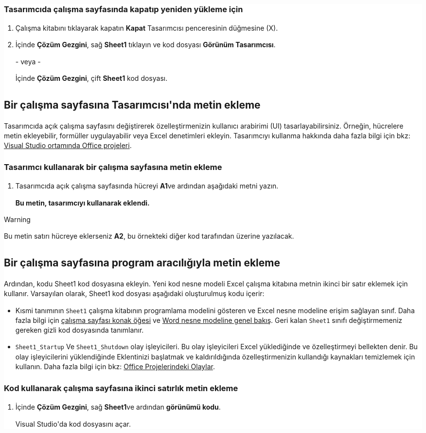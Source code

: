 ### <a name="to-close-and-reopen-a-worksheet-in-the-designer"></a>Tasarımcıda çalışma sayfasında kapatıp yeniden yükleme için  
  
1.  Çalışma kitabını tıklayarak kapatın **Kapat** Tasarımcısı penceresinin düğmesine (X).  
  
2.  İçinde **Çözüm Gezgini**, sağ **Sheet1** tıklayın ve kod dosyası **Görünüm Tasarımcısı**.  
  
     \- veya -  
  
     İçinde **Çözüm Gezgini**, çift **Sheet1** kod dosyası.  
  
## <a name="add-text-to-a-worksheet-in-the-designer"></a>Bir çalışma sayfasına Tasarımcısı'nda metin ekleme  
 Tasarımcıda açık çalışma sayfasını değiştirerek özelleştirmenizin kullanıcı arabirimi (UI) tasarlayabilirsiniz. Örneğin, hücrelere metin ekleyebilir, formüller uygulayabilir veya Excel denetimleri ekleyin. Tasarımcıyı kullanma hakkında daha fazla bilgi için bkz: [Visual Studio ortamında Office projeleri](../vsto/office-projects-in-the-visual-studio-environment.md).  
  
### <a name="to-add-text-to-a-worksheet-by-using-the-designer"></a>Tasarımcı kullanarak bir çalışma sayfasına metin ekleme  
  
1.  Tasarımcıda açık çalışma sayfasında hücreyi **A1**ve ardından aşağıdaki metni yazın.  
  
     **Bu metin, tasarımcıyı kullanarak eklendi.**  
  
> [!WARNING]  
>  Bu metin satırı hücreye eklerseniz **A2**, bu örnekteki diğer kod tarafından üzerine yazılacak.  
  
## <a name="add-text-to-a-worksheet-programmatically"></a>Bir çalışma sayfasına program aracılığıyla metin ekleme  
 Ardından, kodu Sheet1 kod dosyasına ekleyin. Yeni kod nesne modeli Excel çalışma kitabına metnin ikinci bir satır eklemek için kullanır. Varsayılan olarak, Sheet1 kod dosyası aşağıdaki oluşturulmuş kodu içerir:  
  
-   Kısmi tanımının `Sheet1` çalışma kitabının programlama modelini gösteren ve Excel nesne modeline erişim sağlayan sınıf. Daha fazla bilgi için [çalışma sayfası konak öğesi](../vsto/worksheet-host-item.md) ve [Word nesne modeline genel bakış](../vsto/word-object-model-overview.md). Geri kalan `Sheet1` sınıfı değiştirmemeniz gereken gizli kod dosyasında tanımlanır.  
  
-   `Sheet1_Startup` Ve `Sheet1_Shutdown` olay işleyicileri. Bu olay işleyicileri Excel yüklediğinde ve özelleştirmeyi bellekten denir. Bu olay işleyicilerini yüklendiğinde Eklentinizi başlatmak ve kaldırıldığında özelleştirmenizin kullandığı kaynakları temizlemek için kullanın. Daha fazla bilgi için bkz: [Office Projelerindeki Olaylar](../vsto/events-in-office-projects.md).  
  
### <a name="to-add-a-second-line-of-text-to-the-worksheet-by-using-code"></a>Kod kullanarak çalışma sayfasına ikinci satırlık metin ekleme  
  
1.  İçinde **Çözüm Gezgini**, sağ **Sheet1**ve ardından **görünümü kodu**.  
  
     Visual Studio'da kod dosyasını açar.  
  